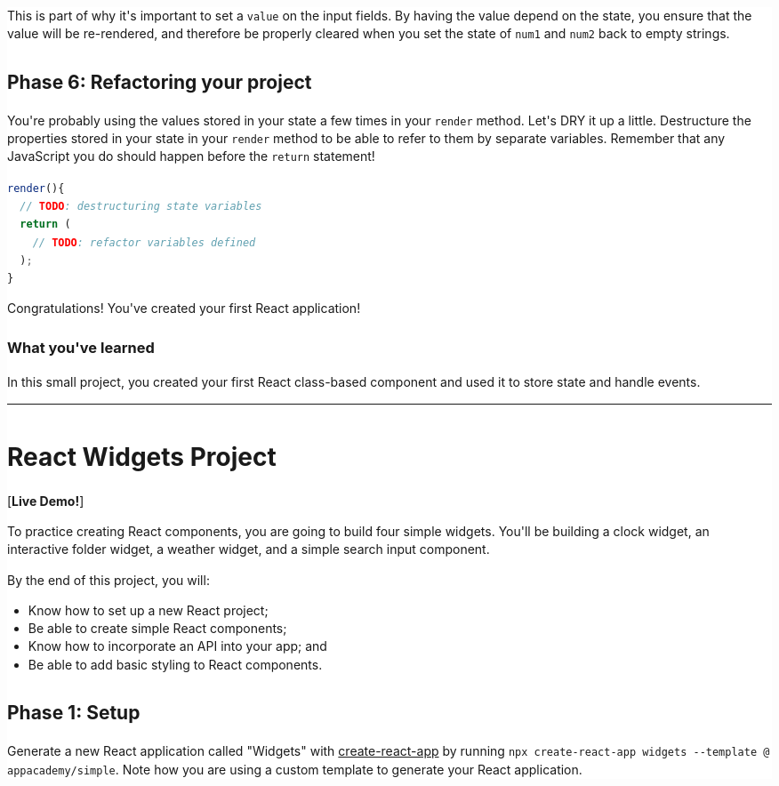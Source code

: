 This is part of why it's important to set a `value` on the input fields. By
having the value depend on the state, you ensure that the value will be
re-rendered, and therefore be properly cleared when you set the state of `num1`
and `num2` back to empty strings.

## Phase 6: Refactoring your project

You're probably using the values stored in your state a few times in your
`render` method. Let's DRY it up a little. Destructure the properties stored
in your state in your `render` method to be able to refer to them by separate
variables. Remember that any JavaScript you do should happen before the `return`
statement!

```javascript
render(){
  // TODO: destructuring state variables
  return (
    // TODO: refactor variables defined
  );
}
```

Congratulations! You've created your first React application!

### What you've learned

In this small project, you created your first React class-based component and
used it to store state and handle events.



[create-react-app]: https://github.com/facebook/create-react-app
[Live Demo]: https://appacademy.github.io/curriculum/calculator/
[JSX]: https://reactjs.org/docs/introducing-jsx.html
[`className`]: https://developer.mozilla.org/en-US/docs/Web/API/Element/className
[Babel]: https://babeljs.io/docs/en/next/
[ReactDOM.render()]: https://reactjs.org/docs/react-dom.html
[class component]: https://reactjs.org/docs/react-component.html
[this.setState()]: https://reactjs.org/docs/react-component.html#setstate
[ES6 arrow function]: https://developer.mozilla.org/en-US/docs/Web/JavaScript/Reference/Functions/Arrow_functions
[class properties]: https://reactjs.org/docs/faq-functions.html#class-properties-stage-3-proposal
[target]: https://developer.mozilla.org/en-US/docs/Web/API/Event/target
[currentTarget]: https://developer.mozilla.org/en-US/docs/Web/API/Event/currentTarget

________________________________________________________________________________
# React Widgets Project

[**Live Demo!**]

To practice creating React components, you are going to build four simple
widgets. You'll be building a clock widget, an interactive folder widget, a
weather widget, and a simple search input component.

By the end of this project, you will:

- Know how to set up a new React project;
- Be able to create simple React components;
- Know how to incorporate an API into your app; and
- Be able to add basic styling to React components.

## Phase 1: Setup

Generate a new React application called "Widgets" with [create-react-app] by
running `npx create-react-app widgets --template @appacademy/simple`. Note how
you are using a custom template to generate your React application.


[manifest icons]: https://developer.chrome.com/extensions/manifest/icons
[manifest]: https://developers.google.com/web/fundamentals/web-app-manifest/
[react simple project]: https://github.com/appacademy-starters/react-simple-project
[mdn service worker]: https://developer.mozilla.org/en-US/docs/Web/API/Service_Worker_API
[create-class]: https://reactjs.org/docs/react-without-es6.html
[react hooks]: https://reactjs.org/docs/hooks-intro.html
[init state]: https://appacademy-open-assets.s3-us-west-1.amazonaws.com/Modular-Curriculum/content/react-redux/topics/react-class-components/assets/react-class-components-init-state.png
[react developer tools]: https://chrome.google.com/webstore/detail/react-developer-tools/fmkadmapgofadopljbjfkapdkoienihi?hl=en
[react events]: https://reactjs.org/docs/events.html#supported-events
[console alert button]: https://appacademy-open-assets.s3-us-west-1.amazonaws.com/Modular-Curriculum/content/react-redux/topics/react-class-components/assets/event-handling-console-alert-button.png
[console undefined]: images/event-handling-console-undefined.png
[mdn bind]: https://developer.mozilla.org/en-US/docs/Web/JavaScript/Reference/Global_objects/Function/bind
[ecmascript]: https://en.wikipedia.org/wiki/ECMAScript
[babel class properties]: https://babeljs.io/docs/en/next/babel-plugin-proposal-class-properties.html
[react syntheticevent object type]: https://reactjs.org/docs/events.html
[w3c ui events]: https://www.w3.org/TR/2019/WD-uievents-20190530/
[onchange event handler]: https://appacademy-open-assets.s3-us-west-1.amazonaws.com/Modular-Curriculum/content/react-redux/topics/react-class-components/assets/react-forms-onchange-event-handler.png
[bootstrap]: https://getbootstrap.com/
[bootstrap forms]: https://getbootstrap.com/docs/4.4/components/forms/
[validator]: https://github.com/validatorjs/validator.js
[react docs componentdidmount]: https://reactjs.org/docs/react-component.html#componentdidmount
[react docs componentdidupdate]: https://reactjs.org/docs/react-component.html#componentdidupdate
[react docs componentwillunmount]: https://reactjs.org/docs/react-component.html#componentwillunmount
[react docs legacy lifecycle methods]: https://reactjs.org/docs/react-component.html#legacy-lifecycle-methods
[react docs componentwillmount]: https://reactjs.org/docs/react-component.html#unsafe_componentwillmount
[react docs componentwillreceiveprops]: https://reactjs.org/docs/react-component.html#unsafe_componentwillreceiveprops
[react docs componentwillupdate]: https://reactjs.org/docs/react-component.html#unsafe_componentwillupdate
[lifecycle diagram]: http://projects.wojtekmaj.pl/react-lifecycle-methods-diagram/
[react docs component lifecycle]: https://reactjs.org/docs/react-component.html#the-component-lifecycle
[component lifecycle demo]: https://appacademy-open-assets.s3-us-west-1.amazonaws.com/Modular-Curriculum/content/react-redux/topics/react-class-components/assets/component-lifecycle-demo.png
[component lifecycle fetching data]: images/component-lifecycle-fetching-data.pngimages/component-lifecycle-fetching-data.png_____________________________________________________________________
[main concepts]: https://reactjs.org/docs/hello-world.html
[intro to react tutorial]: https://reactjs.org/tutorial/tutorial.html
[jsx in depth]: https://reactjs.org/docs/jsx-in-depth.html
[reconciliation]: https://reactjs.org/docs/reconciliation.html
[proptypes]: https://reactjs.org/docs/typechecking-with-proptypes.html